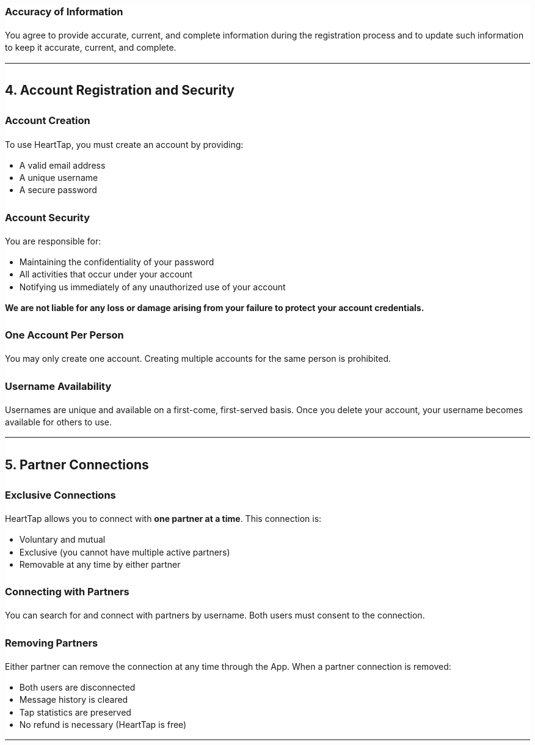 ### Accuracy of Information
You agree to provide accurate, current, and complete information during the registration process and to update such information to keep it accurate, current, and complete.

---

## 4. Account Registration and Security

### Account Creation
To use HeartTap, you must create an account by providing:
- A valid email address
- A unique username
- A secure password

### Account Security
You are responsible for:
- Maintaining the confidentiality of your password
- All activities that occur under your account
- Notifying us immediately of any unauthorized use of your account

**We are not liable for any loss or damage arising from your failure to protect your account credentials.**

### One Account Per Person
You may only create one account. Creating multiple accounts for the same person is prohibited.

### Username Availability
Usernames are unique and available on a first-come, first-served basis. Once you delete your account, your username becomes available for others to use.

---

## 5. Partner Connections

### Exclusive Connections
HeartTap allows you to connect with **one partner at a time**. This connection is:
- Voluntary and mutual
- Exclusive (you cannot have multiple active partners)
- Removable at any time by either partner

### Connecting with Partners
You can search for and connect with partners by username. Both users must consent to the connection.

### Removing Partners
Either partner can remove the connection at any time through the App. When a partner connection is removed:
- Both users are disconnected
- Message history is cleared
- Tap statistics are preserved
- No refund is necessary (HeartTap is free)

---